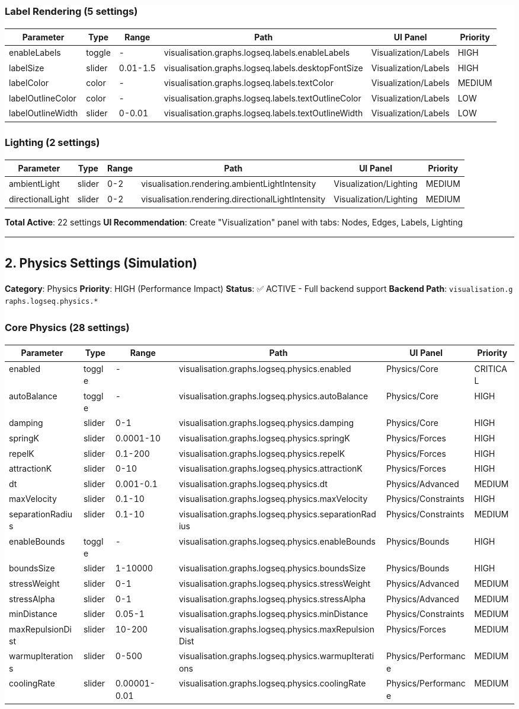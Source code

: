 ### Label Rendering (5 settings)
| Parameter | Type | Range | Path | UI Panel | Priority |
|-----------|------|-------|------|----------|----------|
| enableLabels | toggle | - | visualisation.graphs.logseq.labels.enableLabels | Visualization/Labels | HIGH |
| labelSize | slider | 0.01-1.5 | visualisation.graphs.logseq.labels.desktopFontSize | Visualization/Labels | HIGH |
| labelColor | color | - | visualisation.graphs.logseq.labels.textColor | Visualization/Labels | MEDIUM |
| labelOutlineColor | color | - | visualisation.graphs.logseq.labels.textOutlineColor | Visualization/Labels | LOW |
| labelOutlineWidth | slider | 0-0.01 | visualisation.graphs.logseq.labels.textOutlineWidth | Visualization/Labels | LOW |

### Lighting (2 settings)
| Parameter | Type | Range | Path | UI Panel | Priority |
|-----------|------|-------|------|----------|----------|
| ambientLight | slider | 0-2 | visualisation.rendering.ambientLightIntensity | Visualization/Lighting | MEDIUM |
| directionalLight | slider | 0-2 | visualisation.rendering.directionalLightIntensity | Visualization/Lighting | MEDIUM |

**Total Active**: 22 settings
**UI Recommendation**: Create "Visualization" panel with tabs: Nodes, Edges, Labels, Lighting

---

## 2. Physics Settings (Simulation)
**Category**: Physics
**Priority**: HIGH (Performance Impact)
**Status**: ✅ ACTIVE - Full backend support
**Backend Path**: `visualisation.graphs.logseq.physics.*`

### Core Physics (28 settings)
| Parameter | Type | Range | Path | UI Panel | Priority |
|-----------|------|-------|------|----------|----------|
| enabled | toggle | - | visualisation.graphs.logseq.physics.enabled | Physics/Core | CRITICAL |
| autoBalance | toggle | - | visualisation.graphs.logseq.physics.autoBalance | Physics/Core | HIGH |
| damping | slider | 0-1 | visualisation.graphs.logseq.physics.damping | Physics/Core | HIGH |
| springK | slider | 0.0001-10 | visualisation.graphs.logseq.physics.springK | Physics/Forces | HIGH |
| repelK | slider | 0.1-200 | visualisation.graphs.logseq.physics.repelK | Physics/Forces | HIGH |
| attractionK | slider | 0-10 | visualisation.graphs.logseq.physics.attractionK | Physics/Forces | HIGH |
| dt | slider | 0.001-0.1 | visualisation.graphs.logseq.physics.dt | Physics/Advanced | MEDIUM |
| maxVelocity | slider | 0.1-10 | visualisation.graphs.logseq.physics.maxVelocity | Physics/Constraints | HIGH |
| separationRadius | slider | 0.1-10 | visualisation.graphs.logseq.physics.separationRadius | Physics/Constraints | MEDIUM |
| enableBounds | toggle | - | visualisation.graphs.logseq.physics.enableBounds | Physics/Bounds | HIGH |
| boundsSize | slider | 1-10000 | visualisation.graphs.logseq.physics.boundsSize | Physics/Bounds | HIGH |
| stressWeight | slider | 0-1 | visualisation.graphs.logseq.physics.stressWeight | Physics/Advanced | MEDIUM |
| stressAlpha | slider | 0-1 | visualisation.graphs.logseq.physics.stressAlpha | Physics/Advanced | MEDIUM |
| minDistance | slider | 0.05-1 | visualisation.graphs.logseq.physics.minDistance | Physics/Constraints | MEDIUM |
| maxRepulsionDist | slider | 10-200 | visualisation.graphs.logseq.physics.maxRepulsionDist | Physics/Forces | MEDIUM |
| warmupIterations | slider | 0-500 | visualisation.graphs.logseq.physics.warmupIterations | Physics/Performance | MEDIUM |
| coolingRate | slider | 0.00001-0.01 | visualisation.graphs.logseq.physics.coolingRate | Physics/Performance | MEDIUM |
